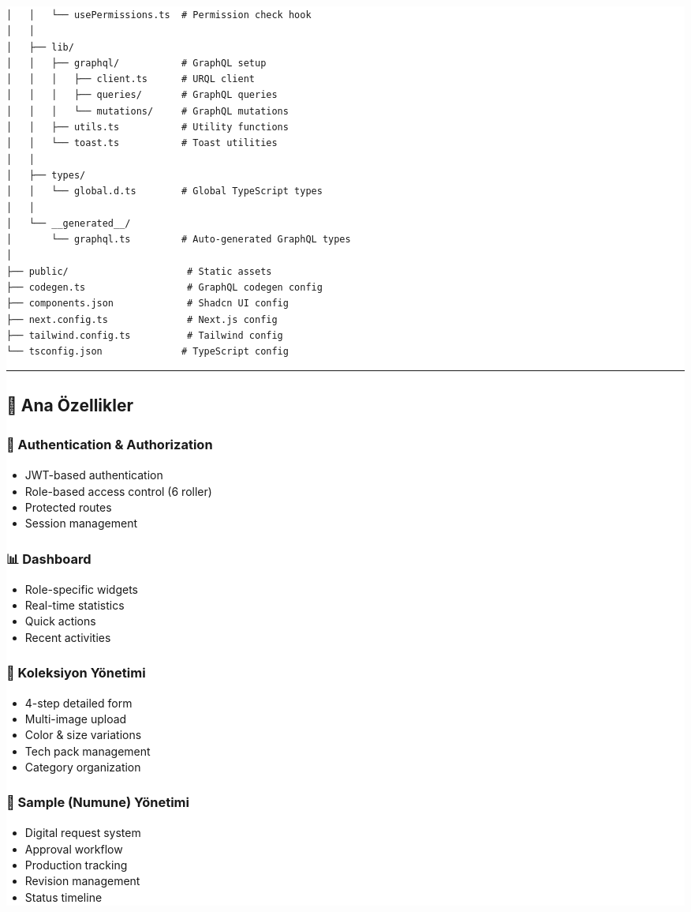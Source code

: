 ```
│   │   └── usePermissions.ts  # Permission check hook
│   │
│   ├── lib/
│   │   ├── graphql/           # GraphQL setup
│   │   │   ├── client.ts      # URQL client
│   │   │   ├── queries/       # GraphQL queries
│   │   │   └── mutations/     # GraphQL mutations
│   │   ├── utils.ts           # Utility functions
│   │   └── toast.ts           # Toast utilities
│   │
│   ├── types/
│   │   └── global.d.ts        # Global TypeScript types
│   │
│   └── __generated__/
│       └── graphql.ts         # Auto-generated GraphQL types
│
├── public/                     # Static assets
├── codegen.ts                  # GraphQL codegen config
├── components.json             # Shadcn UI config
├── next.config.ts              # Next.js config
├── tailwind.config.ts          # Tailwind config
└── tsconfig.json              # TypeScript config
```

---

## 🎯 Ana Özellikler

### 🔐 Authentication & Authorization
- JWT-based authentication
- Role-based access control (6 roller)
- Protected routes
- Session management

### 📊 Dashboard
- Role-specific widgets
- Real-time statistics
- Quick actions
- Recent activities

### 👔 Koleksiyon Yönetimi
- 4-step detailed form
- Multi-image upload
- Color & size variations
- Tech pack management
- Category organization

### 🎨 Sample (Numune) Yönetimi
- Digital request system
- Approval workflow
- Production tracking
- Revision management
- Status timeline
